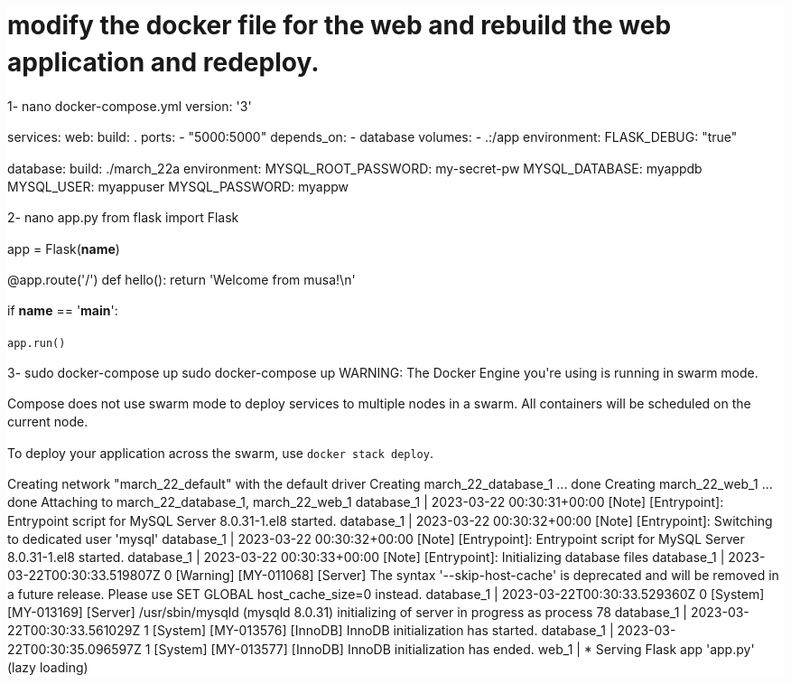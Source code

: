 # modify the docker file for the web and rebuild the web application and redeploy.
1- nano docker-compose.yml
version: '3'

services:
  web:
    build: .
    ports:
      - "5000:5000"
    depends_on:
      - database
    volumes:
      - .:/app
    environment:
      FLASK_DEBUG: "true"

  database:
    build: ./march_22a
    environment:
      MYSQL_ROOT_PASSWORD: my-secret-pw
      MYSQL_DATABASE: myappdb
      MYSQL_USER: myappuser
      MYSQL_PASSWORD: myappw

2- nano app.py 
from flask import Flask

app = Flask(__name__)

@app.route('/')
def hello():
    return 'Welcome from musa!\n'

if __name__ == '__main__':

    app.run()

3- sudo docker-compose up
sudo docker-compose up
WARNING: The Docker Engine you're using is running in swarm mode.

Compose does not use swarm mode to deploy services to multiple nodes in a swarm. All containers will be scheduled on the current node.

To deploy your application across the swarm, use `docker stack deploy`.

Creating network "march_22_default" with the default driver
Creating march_22_database_1 ... done
Creating march_22_web_1      ... done
Attaching to march_22_database_1, march_22_web_1
database_1  | 2023-03-22 00:30:31+00:00 [Note] [Entrypoint]: Entrypoint script for MySQL Server 8.0.31-1.el8 started.
database_1  | 2023-03-22 00:30:32+00:00 [Note] [Entrypoint]: Switching to dedicated user 'mysql'
database_1  | 2023-03-22 00:30:32+00:00 [Note] [Entrypoint]: Entrypoint script for MySQL Server 8.0.31-1.el8 started.
database_1  | 2023-03-22 00:30:33+00:00 [Note] [Entrypoint]: Initializing database files
database_1  | 2023-03-22T00:30:33.519807Z 0 [Warning] [MY-011068] [Server] The syntax '--skip-host-cache' is deprecated and will be removed in a future release. Please use SET GLOBAL host_cache_size=0 instead.
database_1  | 2023-03-22T00:30:33.529360Z 0 [System] [MY-013169] [Server] /usr/sbin/mysqld (mysqld 8.0.31) initializing of server in progress as process 78
database_1  | 2023-03-22T00:30:33.561029Z 1 [System] [MY-013576] [InnoDB] InnoDB initialization has started.
database_1  | 2023-03-22T00:30:35.096597Z 1 [System] [MY-013577] [InnoDB] InnoDB initialization has ended.
web_1       |  * Serving Flask app 'app.py' (lazy loading)